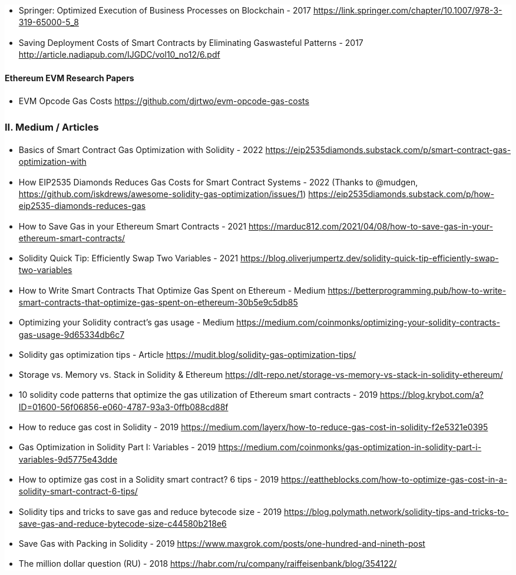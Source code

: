 - Springer: Optimized Execution of Business Processes on Blockchain - 2017
https://link.springer.com/chapter/10.1007/978-3-319-65000-5_8

- Saving Deployment Costs of Smart Contracts by Eliminating Gaswasteful Patterns - 2017
http://article.nadiapub.com/IJGDC/vol10_no12/6.pdf

#### Ethereum EVM Research Papers
- EVM Opcode Gas Costs
https://github.com/djrtwo/evm-opcode-gas-costs


### II. Medium / Articles

- Basics of Smart Contract Gas Optimization with Solidity - 2022 
https://eip2535diamonds.substack.com/p/smart-contract-gas-optimization-with

- How EIP2535 Diamonds Reduces Gas Costs for Smart Contract Systems - 2022 
(Thanks to @mudgen, https://github.com/iskdrews/awesome-solidity-gas-optimization/issues/1)
https://eip2535diamonds.substack.com/p/how-eip2535-diamonds-reduces-gas

- How to Save Gas in your Ethereum Smart Contracts - 2021
https://marduc812.com/2021/04/08/how-to-save-gas-in-your-ethereum-smart-contracts/

- Solidity Quick Tip: Efficiently Swap Two Variables - 2021
https://blog.oliverjumpertz.dev/solidity-quick-tip-efficiently-swap-two-variables

- How to Write Smart Contracts That Optimize Gas Spent on Ethereum - Medium
https://betterprogramming.pub/how-to-write-smart-contracts-that-optimize-gas-spent-on-ethereum-30b5e9c5db85

- Optimizing your Solidity contract’s gas usage - Medium
https://medium.com/coinmonks/optimizing-your-solidity-contracts-gas-usage-9d65334db6c7

- Solidity gas optimization tips - Article
https://mudit.blog/solidity-gas-optimization-tips/

- Storage vs. Memory vs. Stack in Solidity & Ethereum
https://dlt-repo.net/storage-vs-memory-vs-stack-in-solidity-ethereum/

- 10 solidity code patterns that optimize the gas utilization of Ethereum smart contracts - 2019
https://blog.krybot.com/a?ID=01600-56f06856-e060-4787-93a3-0ffb088cd88f

- How to reduce gas cost in Solidity - 2019
https://medium.com/layerx/how-to-reduce-gas-cost-in-solidity-f2e5321e0395

- Gas Optimization in Solidity Part I: Variables - 2019 https://medium.com/coinmonks/gas-optimization-in-solidity-part-i-variables-9d5775e43dde

- How to optimize gas cost in a Solidity smart contract? 6 tips - 2019
https://eattheblocks.com/how-to-optimize-gas-cost-in-a-solidity-smart-contract-6-tips/

- Solidity tips and tricks to save gas and reduce bytecode size - 2019
https://blog.polymath.network/solidity-tips-and-tricks-to-save-gas-and-reduce-bytecode-size-c44580b218e6

- Save Gas with Packing in Solidity - 2019
https://www.maxgrok.com/posts/one-hundred-and-nineth-post

- The million dollar question (RU) - 2018
https://habr.com/ru/company/raiffeisenbank/blog/354122/
